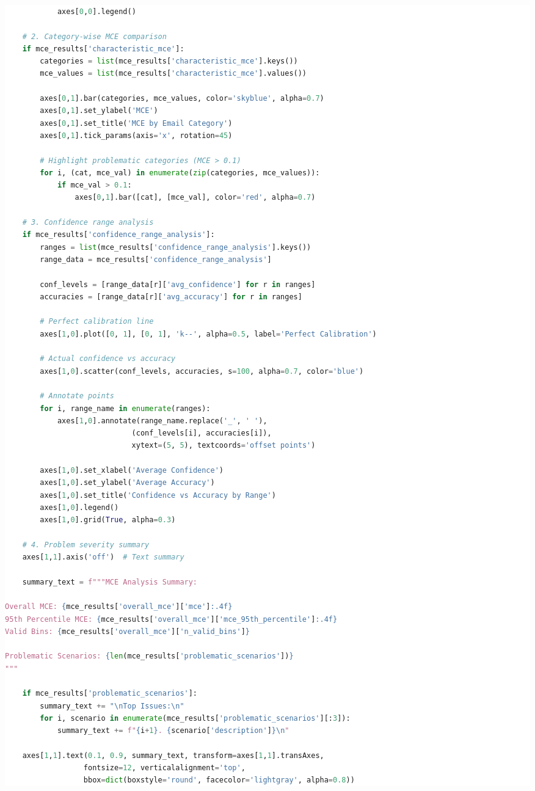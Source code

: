 ```python
            axes[0,0].legend()
    
    # 2. Category-wise MCE comparison
    if mce_results['characteristic_mce']:
        categories = list(mce_results['characteristic_mce'].keys())
        mce_values = list(mce_results['characteristic_mce'].values())
        
        axes[0,1].bar(categories, mce_values, color='skyblue', alpha=0.7)
        axes[0,1].set_ylabel('MCE')
        axes[0,1].set_title('MCE by Email Category')
        axes[0,1].tick_params(axis='x', rotation=45)
        
        # Highlight problematic categories (MCE > 0.1)
        for i, (cat, mce_val) in enumerate(zip(categories, mce_values)):
            if mce_val > 0.1:
                axes[0,1].bar([cat], [mce_val], color='red', alpha=0.7)
    
    # 3. Confidence range analysis
    if mce_results['confidence_range_analysis']:
        ranges = list(mce_results['confidence_range_analysis'].keys())
        range_data = mce_results['confidence_range_analysis']
        
        conf_levels = [range_data[r]['avg_confidence'] for r in ranges]
        accuracies = [range_data[r]['avg_accuracy'] for r in ranges]
        
        # Perfect calibration line
        axes[1,0].plot([0, 1], [0, 1], 'k--', alpha=0.5, label='Perfect Calibration')
        
        # Actual confidence vs accuracy
        axes[1,0].scatter(conf_levels, accuracies, s=100, alpha=0.7, color='blue')
        
        # Annotate points
        for i, range_name in enumerate(ranges):
            axes[1,0].annotate(range_name.replace('_', ' '), 
                             (conf_levels[i], accuracies[i]),
                             xytext=(5, 5), textcoords='offset points')
        
        axes[1,0].set_xlabel('Average Confidence')
        axes[1,0].set_ylabel('Average Accuracy') 
        axes[1,0].set_title('Confidence vs Accuracy by Range')
        axes[1,0].legend()
        axes[1,0].grid(True, alpha=0.3)
    
    # 4. Problem severity summary
    axes[1,1].axis('off')  # Text summary
    
    summary_text = f"""MCE Analysis Summary:
    
Overall MCE: {mce_results['overall_mce']['mce']:.4f}
95th Percentile MCE: {mce_results['overall_mce']['mce_95th_percentile']:.4f}
Valid Bins: {mce_results['overall_mce']['n_valid_bins']}

Problematic Scenarios: {len(mce_results['problematic_scenarios'])}
"""
    
    if mce_results['problematic_scenarios']:
        summary_text += "\nTop Issues:\n"
        for i, scenario in enumerate(mce_results['problematic_scenarios'][:3]):
            summary_text += f"{i+1}. {scenario['description']}\n"
    
    axes[1,1].text(0.1, 0.9, summary_text, transform=axes[1,1].transAxes, 
                  fontsize=12, verticalalignment='top',
                  bbox=dict(boxstyle='round', facecolor='lightgray', alpha=0.8))
```